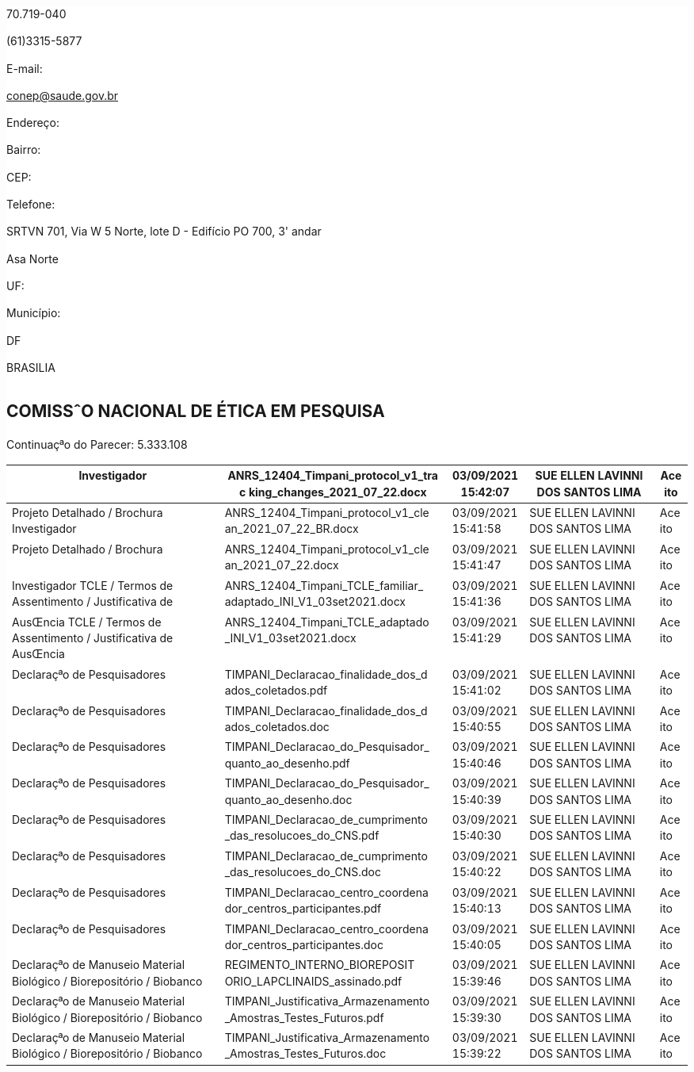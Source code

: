 70.719-040

(61)3315-5877

E-mail:

conep@saude.gov.br

Endereço:

Bairro:

CEP:

Telefone:

SRTVN 701, Via W 5 Norte, lote D - Edifício PO 700, 3' andar

Asa Norte

UF:

Município:

DF

BRASILIA

## COMISSˆO NACIONAL DE ÉTICA EM PESQUISA



Continuaçªo do Parecer: 5.333.108

| Investigador                                                          | ANRS_12404_Timpani_protocol_v1_trac king_changes_2021_07_22.docx   | 03/09/2021 15:42:07   | SUE ELLEN LAVINNI DOS SANTOS LIMA   | Aceito   |
|-----------------------------------------------------------------------|--------------------------------------------------------------------|-----------------------|-------------------------------------|----------|
| Projeto Detalhado / Brochura Investigador                             | ANRS_12404_Timpani_protocol_v1_cle an_2021_07_22_BR.docx           | 03/09/2021 15:41:58   | SUE ELLEN LAVINNI DOS SANTOS LIMA   | Aceito   |
| Projeto Detalhado / Brochura                                          | ANRS_12404_Timpani_protocol_v1_cle an_2021_07_22.docx              | 03/09/2021 15:41:47   | SUE ELLEN LAVINNI DOS SANTOS LIMA   | Aceito   |
| Investigador TCLE / Termos de Assentimento / Justificativa de         | ANRS_12404_Timpani_TCLE_familiar_ adaptado_INI_V1_03set2021.docx   | 03/09/2021 15:41:36   | SUE ELLEN LAVINNI DOS SANTOS LIMA   | Aceito   |
| AusŒncia TCLE / Termos de Assentimento / Justificativa de AusŒncia    | ANRS_12404_Timpani_TCLE_adaptado _INI_V1_03set2021.docx            | 03/09/2021 15:41:29   | SUE ELLEN LAVINNI DOS SANTOS LIMA   | Aceito   |
| Declaraçªo de Pesquisadores                                           | TIMPANI_Declaracao_finalidade_dos_d ados_coletados.pdf             | 03/09/2021 15:41:02   | SUE ELLEN LAVINNI DOS SANTOS LIMA   | Aceito   |
| Declaraçªo de Pesquisadores                                           | TIMPANI_Declaracao_finalidade_dos_d ados_coletados.doc             | 03/09/2021 15:40:55   | SUE ELLEN LAVINNI DOS SANTOS LIMA   | Aceito   |
| Declaraçªo de Pesquisadores                                           | TIMPANI_Declaracao_do_Pesquisador_ quanto_ao_desenho.pdf           | 03/09/2021 15:40:46   | SUE ELLEN LAVINNI DOS SANTOS LIMA   | Aceito   |
| Declaraçªo de Pesquisadores                                           | TIMPANI_Declaracao_do_Pesquisador_ quanto_ao_desenho.doc           | 03/09/2021 15:40:39   | SUE ELLEN LAVINNI DOS SANTOS LIMA   | Aceito   |
| Declaraçªo de Pesquisadores                                           | TIMPANI_Declaracao_de_cumprimento _das_resolucoes_do_CNS.pdf       | 03/09/2021 15:40:30   | SUE ELLEN LAVINNI DOS SANTOS LIMA   | Aceito   |
| Declaraçªo de Pesquisadores                                           | TIMPANI_Declaracao_de_cumprimento _das_resolucoes_do_CNS.doc       | 03/09/2021 15:40:22   | SUE ELLEN LAVINNI DOS SANTOS LIMA   | Aceito   |
| Declaraçªo de Pesquisadores                                           | TIMPANI_Declaracao_centro_coordena dor_centros_participantes.pdf   | 03/09/2021 15:40:13   | SUE ELLEN LAVINNI DOS SANTOS LIMA   | Aceito   |
| Declaraçªo de Pesquisadores                                           | TIMPANI_Declaracao_centro_coordena dor_centros_participantes.doc   | 03/09/2021 15:40:05   | SUE ELLEN LAVINNI DOS SANTOS LIMA   | Aceito   |
| Declaraçªo de Manuseio Material Biológico / Biorepositório / Biobanco | REGIMENTO_INTERNO_BIOREPOSIT ORIO_LAPCLINAIDS_assinado.pdf         | 03/09/2021 15:39:46   | SUE ELLEN LAVINNI DOS SANTOS LIMA   | Aceito   |
| Declaraçªo de Manuseio Material Biológico / Biorepositório / Biobanco | TIMPANI_Justificativa_Armazenamento _Amostras_Testes_Futuros.pdf   | 03/09/2021 15:39:30   | SUE ELLEN LAVINNI DOS SANTOS LIMA   | Aceito   |
| Declaraçªo de Manuseio Material Biológico / Biorepositório / Biobanco | TIMPANI_Justificativa_Armazenamento _Amostras_Testes_Futuros.doc   | 03/09/2021 15:39:22   | SUE ELLEN LAVINNI DOS SANTOS LIMA   | Aceito   |

